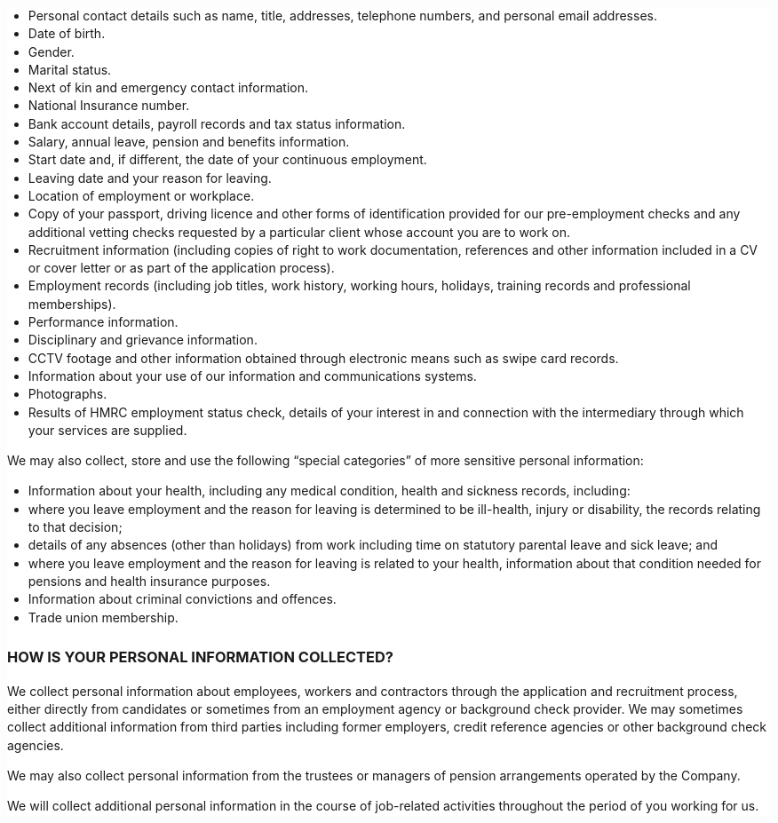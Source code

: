 - Personal contact details such as name, title, addresses, telephone numbers, and personal
email addresses.
- Date of birth.
- Gender.
- Marital status.
- Next of kin and emergency contact information.
- National Insurance number.
- Bank account details, payroll records and tax status information.
- Salary, annual leave, pension and benefits information.
- Start date and, if different, the date of your continuous employment.
- Leaving date and your reason for leaving.
- Location of employment or workplace.
- Copy of your passport, driving licence and other forms of identification provided for our
pre-employment checks and any additional vetting checks requested by a particular client
whose account you are to work on.
- Recruitment information (including copies of right to work documentation, references and
other information included in a CV or cover letter or as part of the application process).
- Employment records (including job titles, work history, working hours, holidays, training
records and professional memberships).
- Performance information.
- Disciplinary and grievance information.
- CCTV footage and other information obtained through electronic means such as swipe card
records.
- Information about your use of our information and communications systems.
- Photographs.
- Results of HMRC employment status check, details of your interest in and connection with the
intermediary through which your services are supplied.

We may also collect, store and use the following “special categories” of more sensitive personal information:

- Information about your health, including any medical condition, health and sickness records,
including:
- where you leave employment and the reason for leaving is determined to be ill-health,
injury or disability, the records relating to that decision;
- details of any absences (other than holidays) from work including time on statutory parental leave and sick leave; and
- where you leave employment and the reason for leaving is related to your health,
information about that condition needed for pensions and health insurance purposes.
- Information about criminal convictions and offences.
- Trade union membership.

### HOW IS YOUR PERSONAL INFORMATION COLLECTED?

We collect personal information about employees, workers and contractors through the application and recruitment process, either directly from candidates or sometimes from an employment agency or background check provider. We may sometimes collect additional information from third parties including former employers, credit reference agencies or other background check agencies.

We may also collect personal information from the trustees or managers of pension arrangements operated by the Company.

We will collect additional personal information in the course of job-related activities throughout the period of you working for us.
